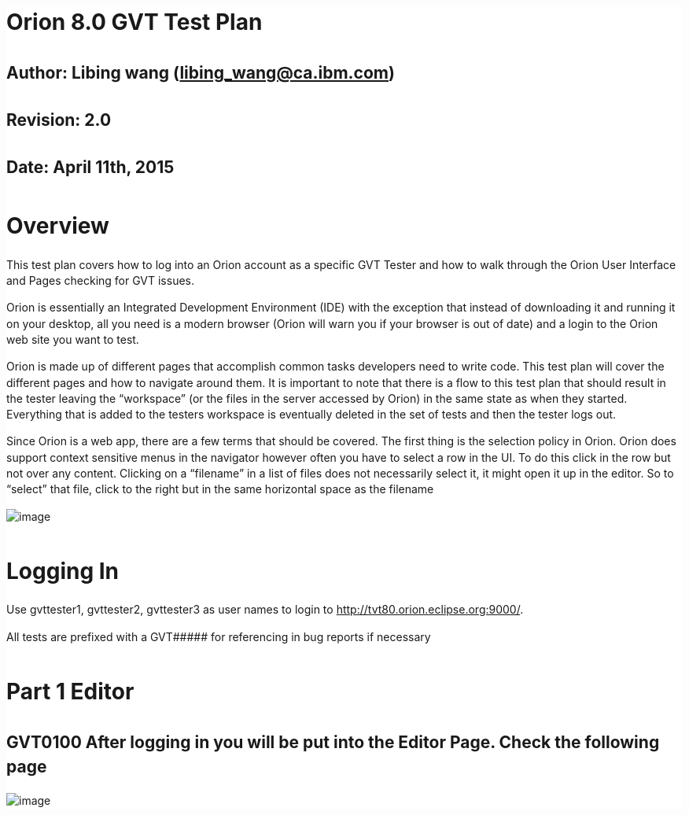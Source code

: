 Orion 8.0 GVT Test Plan
========
## Author: Libing wang (libing_wang@ca.ibm.com)
## Revision: 2.0
## Date: April 11th, 2015

Overview
========
This test plan covers how to log into an Orion account as a specific GVT Tester and how to walk
through the Orion User Interface and Pages checking for GVT issues.

Orion is essentially an Integrated Development Environment (IDE) with the exception that instead of
downloading it and running it on your desktop, all you need is a modern browser (Orion will warn you
if your browser is out of date) and a login to the Orion web site you want to test.

Orion is made up of different pages that accomplish common tasks developers need to write code.
This test plan will cover the different pages and how to navigate around them. It is important to note
that there is a flow to this test plan that should result in the tester leaving the “workspace” (or the files
in the server accessed by Orion) in the same state as when they started. Everything that is added to
the testers workspace is eventually deleted in the set of tests and then the tester logs out.

Since Orion is a web app, there are a few terms that should be covered. The first thing is the selection
policy in Orion. Orion does support context sensitive menus in the navigator however often you
have to select a row in the UI. To do this click in the row but not over any content. Clicking on a “filename”
in a list of files does not necessarily select it, it might open it up in the editor. So to “select”
that file, click to the right but in the same horizontal space as the filename

![image](images/image01.png)

Logging In
========
Use gvttester1, gvttester2, gvttester3 as user names to login to  http://tvt80.orion.eclipse.org:9000/.

All tests are prefixed with a GVT##### for referencing in bug reports if necessary

# Part 1  Editor
## GVT0100  After logging in you will be put into the Editor Page. Check the following page

![image](images/image02.png)
